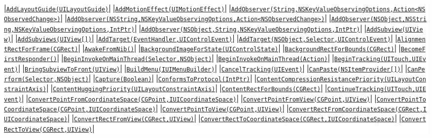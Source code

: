 |[`AddLayoutGuide(UILayoutGuide)`](#addlayoutguideuilayoutguide)|
|[`AddMotionEffect(UIMotionEffect)`](#addmotioneffectuimotioneffect)|
|[`AddObserver(String,NSKeyValueObservingOptions,Action<NSObservedChange>)`](#addobserverstringnskeyvalueobservingoptionsaction<nsobservedchange>)|
|[`AddObserver(NSString,NSKeyValueObservingOptions,Action<NSObservedChange>)`](#addobservernsstringnskeyvalueobservingoptionsaction<nsobservedchange>)|
|[`AddObserver(NSObject,NSString,NSKeyValueObservingOptions,IntPtr)`](#addobservernsobjectnsstringnskeyvalueobservingoptionsintptr)|
|[`AddObserver(NSObject,String,NSKeyValueObservingOptions,IntPtr)`](#addobservernsobjectstringnskeyvalueobservingoptionsintptr)|
|[`AddSubview(UIView)`](#addsubviewuiview)|
|[`AddSubviews(UIView[])`](#addsubviewsuiview[])|
|[`AddTarget(EventHandler,UIControlEvent)`](#addtargeteventhandleruicontrolevent)|
|[`AddTarget(NSObject,Selector,UIControlEvent)`](#addtargetnsobjectselectoruicontrolevent)|
|[`AlignmentRectForFrame(CGRect)`](#alignmentrectforframecgrect)|
|[`AwakeFromNib()`](#awakefromnib)|
|[`BackgroundImageForState(UIControlState)`](#backgroundimageforstateuicontrolstate)|
|[`BackgroundRectForBounds(CGRect)`](#backgroundrectforboundscgrect)|
|[`BecomeFirstResponder()`](#becomefirstresponder)|
|[`BeginInvokeOnMainThread(Selector,NSObject)`](#begininvokeonmainthreadselectornsobject)|
|[`BeginInvokeOnMainThread(Action)`](#begininvokeonmainthreadaction)|
|[`BeginTracking(UITouch,UIEvent)`](#begintrackinguitouchuievent)|
|[`BringSubviewToFront(UIView)`](#bringsubviewtofrontuiview)|
|[`BuildMenu(IUIMenuBuilder)`](#buildmenuiuimenubuilder)|
|[`CancelTracking(UIEvent)`](#canceltrackinguievent)|
|[`CanPaste(NSItemProvider[])`](#canpastensitemprovider[])|
|[`CanPerform(Selector,NSObject)`](#canperformselectornsobject)|
|[`Capture(Boolean)`](#captureboolean)|
|[`ConformsToProtocol(IntPtr)`](#conformstoprotocolintptr)|
|[`ContentCompressionResistancePriority(UILayoutConstraintAxis)`](#contentcompressionresistancepriorityuilayoutconstraintaxis)|
|[`ContentHuggingPriority(UILayoutConstraintAxis)`](#contenthuggingpriorityuilayoutconstraintaxis)|
|[`ContentRectForBounds(CGRect)`](#contentrectforboundscgrect)|
|[`ContinueTracking(UITouch,UIEvent)`](#continuetrackinguitouchuievent)|
|[`ConvertPointFromCoordinateSpace(CGPoint,IUICoordinateSpace)`](#convertpointfromcoordinatespacecgpointiuicoordinatespace)|
|[`ConvertPointFromView(CGPoint,UIView)`](#convertpointfromviewcgpointuiview)|
|[`ConvertPointToCoordinateSpace(CGPoint,IUICoordinateSpace)`](#convertpointtocoordinatespacecgpointiuicoordinatespace)|
|[`ConvertPointToView(CGPoint,UIView)`](#convertpointtoviewcgpointuiview)|
|[`ConvertRectFromCoordinateSpace(CGRect,IUICoordinateSpace)`](#convertrectfromcoordinatespacecgrectiuicoordinatespace)|
|[`ConvertRectFromView(CGRect,UIView)`](#convertrectfromviewcgrectuiview)|
|[`ConvertRectToCoordinateSpace(CGRect,IUICoordinateSpace)`](#convertrecttocoordinatespacecgrectiuicoordinatespace)|
|[`ConvertRectToView(CGRect,UIView)`](#convertrecttoviewcgrectuiview)|